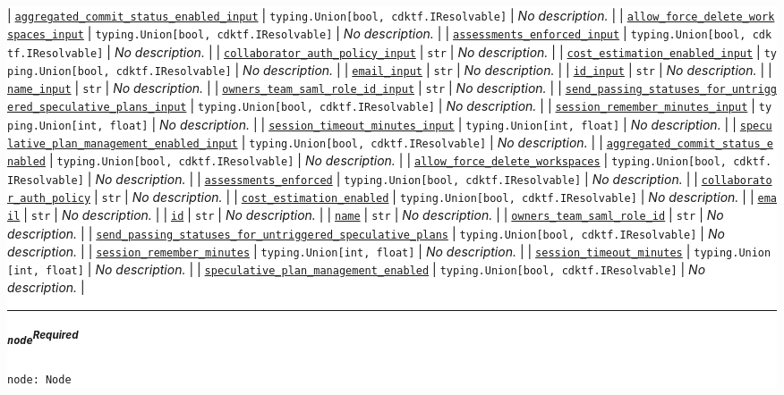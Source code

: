 | <code><a href="#@cdktf/provider-tfe.organization.Organization.property.aggregatedCommitStatusEnabledInput">aggregated_commit_status_enabled_input</a></code> | <code>typing.Union[bool, cdktf.IResolvable]</code> | *No description.* |
| <code><a href="#@cdktf/provider-tfe.organization.Organization.property.allowForceDeleteWorkspacesInput">allow_force_delete_workspaces_input</a></code> | <code>typing.Union[bool, cdktf.IResolvable]</code> | *No description.* |
| <code><a href="#@cdktf/provider-tfe.organization.Organization.property.assessmentsEnforcedInput">assessments_enforced_input</a></code> | <code>typing.Union[bool, cdktf.IResolvable]</code> | *No description.* |
| <code><a href="#@cdktf/provider-tfe.organization.Organization.property.collaboratorAuthPolicyInput">collaborator_auth_policy_input</a></code> | <code>str</code> | *No description.* |
| <code><a href="#@cdktf/provider-tfe.organization.Organization.property.costEstimationEnabledInput">cost_estimation_enabled_input</a></code> | <code>typing.Union[bool, cdktf.IResolvable]</code> | *No description.* |
| <code><a href="#@cdktf/provider-tfe.organization.Organization.property.emailInput">email_input</a></code> | <code>str</code> | *No description.* |
| <code><a href="#@cdktf/provider-tfe.organization.Organization.property.idInput">id_input</a></code> | <code>str</code> | *No description.* |
| <code><a href="#@cdktf/provider-tfe.organization.Organization.property.nameInput">name_input</a></code> | <code>str</code> | *No description.* |
| <code><a href="#@cdktf/provider-tfe.organization.Organization.property.ownersTeamSamlRoleIdInput">owners_team_saml_role_id_input</a></code> | <code>str</code> | *No description.* |
| <code><a href="#@cdktf/provider-tfe.organization.Organization.property.sendPassingStatusesForUntriggeredSpeculativePlansInput">send_passing_statuses_for_untriggered_speculative_plans_input</a></code> | <code>typing.Union[bool, cdktf.IResolvable]</code> | *No description.* |
| <code><a href="#@cdktf/provider-tfe.organization.Organization.property.sessionRememberMinutesInput">session_remember_minutes_input</a></code> | <code>typing.Union[int, float]</code> | *No description.* |
| <code><a href="#@cdktf/provider-tfe.organization.Organization.property.sessionTimeoutMinutesInput">session_timeout_minutes_input</a></code> | <code>typing.Union[int, float]</code> | *No description.* |
| <code><a href="#@cdktf/provider-tfe.organization.Organization.property.speculativePlanManagementEnabledInput">speculative_plan_management_enabled_input</a></code> | <code>typing.Union[bool, cdktf.IResolvable]</code> | *No description.* |
| <code><a href="#@cdktf/provider-tfe.organization.Organization.property.aggregatedCommitStatusEnabled">aggregated_commit_status_enabled</a></code> | <code>typing.Union[bool, cdktf.IResolvable]</code> | *No description.* |
| <code><a href="#@cdktf/provider-tfe.organization.Organization.property.allowForceDeleteWorkspaces">allow_force_delete_workspaces</a></code> | <code>typing.Union[bool, cdktf.IResolvable]</code> | *No description.* |
| <code><a href="#@cdktf/provider-tfe.organization.Organization.property.assessmentsEnforced">assessments_enforced</a></code> | <code>typing.Union[bool, cdktf.IResolvable]</code> | *No description.* |
| <code><a href="#@cdktf/provider-tfe.organization.Organization.property.collaboratorAuthPolicy">collaborator_auth_policy</a></code> | <code>str</code> | *No description.* |
| <code><a href="#@cdktf/provider-tfe.organization.Organization.property.costEstimationEnabled">cost_estimation_enabled</a></code> | <code>typing.Union[bool, cdktf.IResolvable]</code> | *No description.* |
| <code><a href="#@cdktf/provider-tfe.organization.Organization.property.email">email</a></code> | <code>str</code> | *No description.* |
| <code><a href="#@cdktf/provider-tfe.organization.Organization.property.id">id</a></code> | <code>str</code> | *No description.* |
| <code><a href="#@cdktf/provider-tfe.organization.Organization.property.name">name</a></code> | <code>str</code> | *No description.* |
| <code><a href="#@cdktf/provider-tfe.organization.Organization.property.ownersTeamSamlRoleId">owners_team_saml_role_id</a></code> | <code>str</code> | *No description.* |
| <code><a href="#@cdktf/provider-tfe.organization.Organization.property.sendPassingStatusesForUntriggeredSpeculativePlans">send_passing_statuses_for_untriggered_speculative_plans</a></code> | <code>typing.Union[bool, cdktf.IResolvable]</code> | *No description.* |
| <code><a href="#@cdktf/provider-tfe.organization.Organization.property.sessionRememberMinutes">session_remember_minutes</a></code> | <code>typing.Union[int, float]</code> | *No description.* |
| <code><a href="#@cdktf/provider-tfe.organization.Organization.property.sessionTimeoutMinutes">session_timeout_minutes</a></code> | <code>typing.Union[int, float]</code> | *No description.* |
| <code><a href="#@cdktf/provider-tfe.organization.Organization.property.speculativePlanManagementEnabled">speculative_plan_management_enabled</a></code> | <code>typing.Union[bool, cdktf.IResolvable]</code> | *No description.* |

---

##### `node`<sup>Required</sup> <a name="node" id="@cdktf/provider-tfe.organization.Organization.property.node"></a>

```python
node: Node
```
